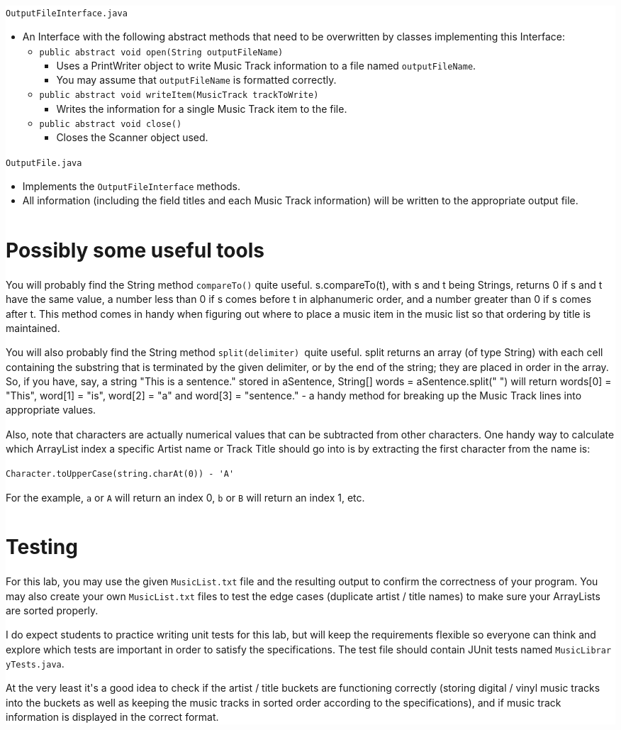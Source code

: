 `OutputFileInterface.java`
* An Interface with the following abstract methods that need to be overwritten by classes implementing this Interface:
    * `public abstract void open(String outputFileName)`
        * Uses a PrintWriter object to write Music Track information to a file named `outputFileName`.
        * You may assume that `outputFileName` is formatted correctly.
    * `public abstract void writeItem(MusicTrack trackToWrite)`
        * Writes the information for a single Music Track item to the file.
    * `public abstract void close()`
        * Closes the Scanner object used.

`OutputFile.java`
* Implements the `OutputFileInterface` methods.
* All information (including the field titles and each Music Track information) will be written to the appropriate output file.

# Possibly some useful tools

You will probably find the String method `compareTo()` quite useful. s.compareTo(t), with s and t being Strings, returns 0 if s and t have the same value, a number less than 0 if s comes before t in alphanumeric order, and a number greater than 0 if s comes after t. This method comes in handy when figuring out where to place a music item in the music list so that ordering by title is maintained.

You will also probably find the String method `split(delimiter) `quite useful. split returns an array (of type String) with each cell containing the substring that is terminated by the given delimiter, or by the end of the string; they are placed in order in the array. So, if you have, say, a string "This is a sentence." stored in aSentence, String[] words = aSentence.split(" ") will return words[0] = "This", word[1] = "is", word[2] = "a" and word[3] = "sentence." - a handy method for breaking up the Music Track lines into appropriate values.

Also, note that characters are actually numerical values that can be subtracted from other characters. One handy way to calculate which ArrayList index a specific Artist name or Track Title should go into is by extracting the first character from the name is:

`Character.toUpperCase(string.charAt(0)) - 'A'`

For the example, `a` or `A` will return an index 0, `b` or `B` will return an index 1, etc. 

# Testing

For this lab, you may use the given `MusicList.txt` file and the resulting output to confirm the correctness of your program. You may also create your own `MusicList.txt` files to test the edge cases (duplicate artist / title names) to make sure your ArrayLists are sorted properly.

I do expect students to practice writing unit tests for this lab, but will keep the requirements flexible so everyone can think and explore which tests are important in order to satisfy the specifications. The test file should contain JUnit tests named `MusicLibraryTests.java`. 

At the very least it's a good idea to check if the artist / title buckets are functioning correctly (storing digital / vinyl music tracks into the buckets as well as keeping the music tracks in sorted order according to the specifications), and if music track information is displayed in the correct format. 
